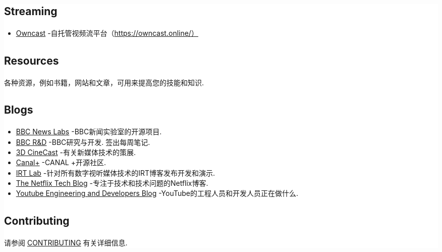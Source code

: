 ## Streaming

* [Owncast](https://github.com/owncast/owncast) -自托管视频流平台（https://owncast.online/）

## Resources
各种资源，例如书籍，网站和文章，可用来提高您的技能和知识.

## Blogs

* [BBC News Labs](https://github.com/BBC-News-Labs) -BBC新闻实验室的开源项目.
* [BBC R&D](https://www.bbc.co.uk/rd)  -BBC研究与开发. 签出每周笔记.
* [3D CineCast](http://3dcinecast.blogspot.com/) -有关新媒体技术的策展.
* [Canal+](https://developers.canal-plus.com/) -CANAL +开源社区.
* [IRT Lab](https://lab.irt.de/) -针对所有数字视听媒体技术的IRT博客发布开发和演示.
* [The Netflix Tech Blog](http://techblog.netflix.com/) -专注于技术和技术问题的Netflix博客.
* [Youtube Engineering and Developers Blog](https://youtube-eng.googleblog.com/) -YouTube的工程人员和开发人员正在做什么.



## Contributing
请参阅 [CONTRIBUTING](https://github.com/ebu/awesome-broadcasting/blob/master/CONTRIBUTING.md) 有关详细信息.
